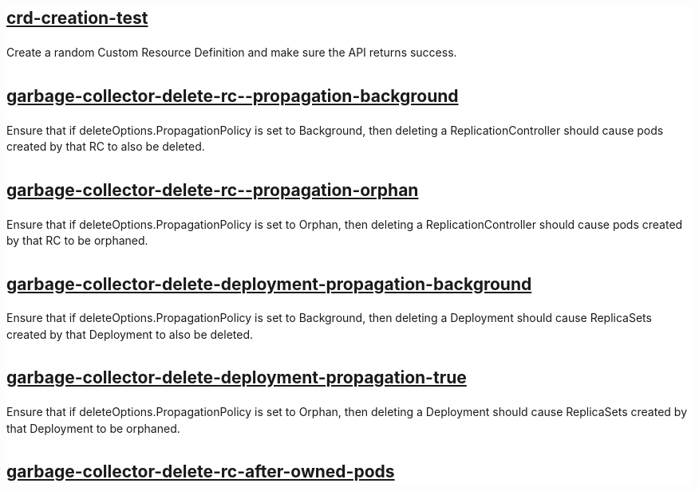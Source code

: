 
## [crd-creation-test](https://github.com/kubernetes/kubernetes/tree/v1.11.0/test/e2e/apimachinery/custom_resource_definition.go#L41)

Create a random Custom Resource Definition and make sure
the API returns success.



## [garbage-collector-delete-rc--propagation-background](https://github.com/kubernetes/kubernetes/tree/v1.11.0/test/e2e/apimachinery/garbage_collector.go#L344)

Ensure that if deleteOptions.PropagationPolicy is set to Background,
then deleting a ReplicationController should cause pods created
by that RC to also be deleted.



## [garbage-collector-delete-rc--propagation-orphan](https://github.com/kubernetes/kubernetes/tree/v1.11.0/test/e2e/apimachinery/garbage_collector.go#L402)

Ensure that if deleteOptions.PropagationPolicy is set to Orphan,
then deleting a ReplicationController should cause pods created
by that RC to be orphaned.



## [garbage-collector-delete-deployment-propagation-background](https://github.com/kubernetes/kubernetes/tree/v1.11.0/test/e2e/apimachinery/garbage_collector.go#L516)

Ensure that if deleteOptions.PropagationPolicy is set to Background,
then deleting a Deployment should cause ReplicaSets created
by that Deployment to also be deleted.



## [garbage-collector-delete-deployment-propagation-true](https://github.com/kubernetes/kubernetes/tree/v1.11.0/test/e2e/apimachinery/garbage_collector.go#L575)

Ensure that if deleteOptions.PropagationPolicy is set to Orphan,
then deleting a Deployment should cause ReplicaSets created
by that Deployment to be orphaned.



## [garbage-collector-delete-rc-after-owned-pods](https://github.com/kubernetes/kubernetes/tree/v1.11.0/test/e2e/apimachinery/garbage_collector.go#L648)

